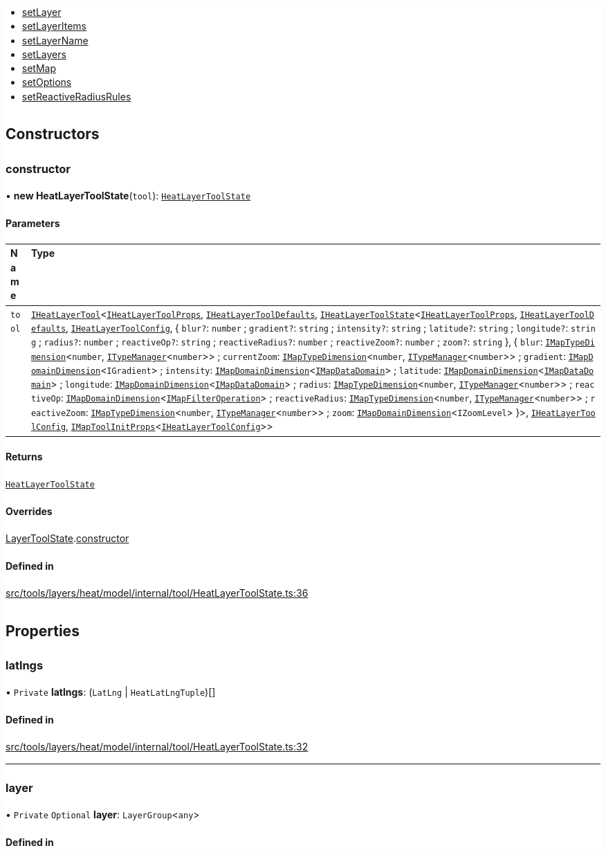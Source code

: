 - [setLayer](HeatLayerToolState.md#setlayer)
- [setLayerItems](HeatLayerToolState.md#setlayeritems)
- [setLayerName](HeatLayerToolState.md#setlayername)
- [setLayers](HeatLayerToolState.md#setlayers)
- [setMap](HeatLayerToolState.md#setmap)
- [setOptions](HeatLayerToolState.md#setoptions)
- [setReactiveRadiusRules](HeatLayerToolState.md#setreactiveradiusrules)

## Constructors

### constructor

• **new HeatLayerToolState**(`tool`): [`HeatLayerToolState`](HeatLayerToolState.md)

#### Parameters

| Name | Type |
| :------ | :------ |
| `tool` | [`IHeatLayerTool`](../interfaces/IHeatLayerTool.md)\<[`IHeatLayerToolProps`](../modules.md#iheatlayertoolprops), [`IHeatLayerToolDefaults`](../interfaces/IHeatLayerToolDefaults.md), [`IHeatLayerToolState`](../interfaces/IHeatLayerToolState.md)\<[`IHeatLayerToolProps`](../modules.md#iheatlayertoolprops), [`IHeatLayerToolDefaults`](../interfaces/IHeatLayerToolDefaults.md), [`IHeatLayerToolConfig`](../modules.md#iheatlayertoolconfig), \{ `blur?`: `number` ; `gradient?`: `string` ; `intensity?`: `string` ; `latitude?`: `string` ; `longitude?`: `string` ; `radius?`: `number` ; `reactiveOp?`: `string` ; `reactiveRadius?`: `number` ; `reactiveZoom?`: `number` ; `zoom?`: `string`  }, \{ `blur`: [`IMapTypeDimension`](../interfaces/IMapTypeDimension.md)\<`number`, [`ITypeManager`](../interfaces/ITypeManager.md)\<`number`\>\> ; `currentZoom`: [`IMapTypeDimension`](../interfaces/IMapTypeDimension.md)\<`number`, [`ITypeManager`](../interfaces/ITypeManager.md)\<`number`\>\> ; `gradient`: [`IMapDomainDimension`](../interfaces/IMapDomainDimension.md)\<`IGradient`\> ; `intensity`: [`IMapDomainDimension`](../interfaces/IMapDomainDimension.md)\<[`IMapDataDomain`](../interfaces/IMapDataDomain.md)\> ; `latitude`: [`IMapDomainDimension`](../interfaces/IMapDomainDimension.md)\<[`IMapDataDomain`](../interfaces/IMapDataDomain.md)\> ; `longitude`: [`IMapDomainDimension`](../interfaces/IMapDomainDimension.md)\<[`IMapDataDomain`](../interfaces/IMapDataDomain.md)\> ; `radius`: [`IMapTypeDimension`](../interfaces/IMapTypeDimension.md)\<`number`, [`ITypeManager`](../interfaces/ITypeManager.md)\<`number`\>\> ; `reactiveOp`: [`IMapDomainDimension`](../interfaces/IMapDomainDimension.md)\<[`IMapFilterOperation`](../interfaces/IMapFilterOperation.md)\> ; `reactiveRadius`: [`IMapTypeDimension`](../interfaces/IMapTypeDimension.md)\<`number`, [`ITypeManager`](../interfaces/ITypeManager.md)\<`number`\>\> ; `reactiveZoom`: [`IMapTypeDimension`](../interfaces/IMapTypeDimension.md)\<`number`, [`ITypeManager`](../interfaces/ITypeManager.md)\<`number`\>\> ; `zoom`: [`IMapDomainDimension`](../interfaces/IMapDomainDimension.md)\<`IZoomLevel`\>  }\>, [`IHeatLayerToolConfig`](../modules.md#iheatlayertoolconfig), [`IMapToolInitProps`](../modules.md#imaptoolinitprops)\<[`IHeatLayerToolConfig`](../modules.md#iheatlayertoolconfig)\>\> |

#### Returns

[`HeatLayerToolState`](HeatLayerToolState.md)

#### Overrides

[LayerToolState](LayerToolState.md).[constructor](LayerToolState.md#constructor)

#### Defined in

[src/tools/layers/heat/model/internal/tool/HeatLayerToolState.ts:36](https://github.com/geovisto/geovisto-map/blob/e22d774889dbc28cc1ec62933ecf6bab6690f172/src/tools/layers/heat/model/internal/tool/HeatLayerToolState.ts#L36)

## Properties

### latlngs

• `Private` **latlngs**: (`LatLng` \| `HeatLatLngTuple`)[]

#### Defined in

[src/tools/layers/heat/model/internal/tool/HeatLayerToolState.ts:32](https://github.com/geovisto/geovisto-map/blob/e22d774889dbc28cc1ec62933ecf6bab6690f172/src/tools/layers/heat/model/internal/tool/HeatLayerToolState.ts#L32)

___

### layer

• `Private` `Optional` **layer**: `LayerGroup`\<`any`\>

#### Defined in
